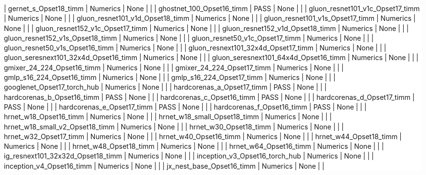 | gernet_s_Opset18_timm | Numerics | None | |
| ghostnet_100_Opset16_timm | PASS | None | |
| gluon_resnet101_v1c_Opset17_timm | Numerics | None | |
| gluon_resnet101_v1d_Opset18_timm | Numerics | None | |
| gluon_resnet101_v1s_Opset17_timm | Numerics | None | |
| gluon_resnet152_v1c_Opset17_timm | Numerics | None | |
| gluon_resnet152_v1d_Opset18_timm | Numerics | None | |
| gluon_resnet152_v1s_Opset18_timm | Numerics | None | |
| gluon_resnet50_v1c_Opset17_timm | Numerics | None | |
| gluon_resnet50_v1s_Opset16_timm | Numerics | None | |
| gluon_resnext101_32x4d_Opset17_timm | Numerics | None | |
| gluon_seresnext101_32x4d_Opset16_timm | Numerics | None | |
| gluon_seresnext101_64x4d_Opset16_timm | Numerics | None | |
| gmixer_24_224_Opset16_timm | Numerics | None | |
| gmixer_24_224_Opset17_timm | Numerics | None | |
| gmlp_s16_224_Opset16_timm | Numerics | None | |
| gmlp_s16_224_Opset17_timm | Numerics | None | |
| googlenet_Opset17_torch_hub | Numerics | None | |
| hardcorenas_a_Opset17_timm | PASS | None | |
| hardcorenas_b_Opset16_timm | PASS | None | |
| hardcorenas_c_Opset16_timm | PASS | None | |
| hardcorenas_d_Opset17_timm | PASS | None | |
| hardcorenas_e_Opset17_timm | PASS | None | |
| hardcorenas_f_Opset16_timm | PASS | None | |
| hrnet_w18_Opset16_timm | Numerics | None | |
| hrnet_w18_small_Opset18_timm | Numerics | None | |
| hrnet_w18_small_v2_Opset18_timm | Numerics | None | |
| hrnet_w30_Opset18_timm | Numerics | None | |
| hrnet_w32_Opset17_timm | Numerics | None | |
| hrnet_w40_Opset16_timm | Numerics | None | |
| hrnet_w44_Opset18_timm | Numerics | None | |
| hrnet_w48_Opset18_timm | Numerics | None | |
| hrnet_w64_Opset16_timm | Numerics | None | |
| ig_resnext101_32x32d_Opset18_timm | Numerics | None | |
| inception_v3_Opset16_torch_hub | Numerics | None | |
| inception_v4_Opset16_timm | Numerics | None | |
| jx_nest_base_Opset16_timm | Numerics | None | |